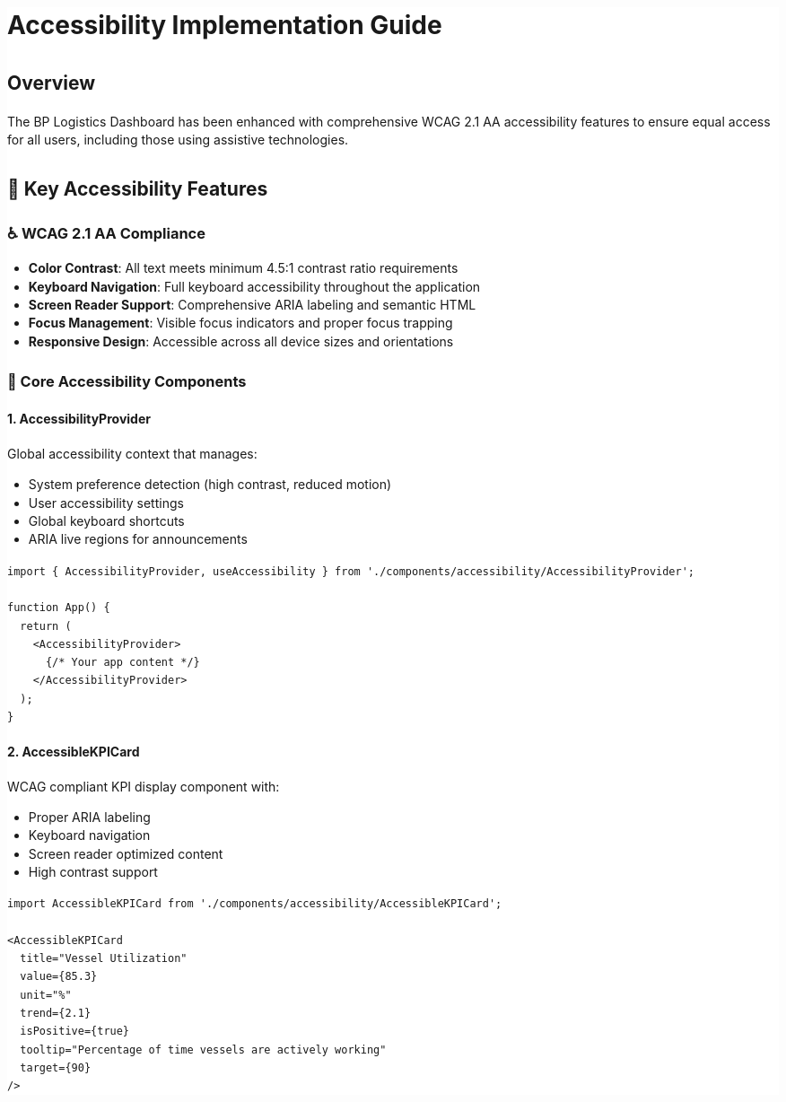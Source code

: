 # Accessibility Implementation Guide

## Overview

The BP Logistics Dashboard has been enhanced with comprehensive WCAG 2.1 AA accessibility features to ensure equal access for all users, including those using assistive technologies.

## 🌟 Key Accessibility Features

### ♿ WCAG 2.1 AA Compliance
- **Color Contrast**: All text meets minimum 4.5:1 contrast ratio requirements
- **Keyboard Navigation**: Full keyboard accessibility throughout the application
- **Screen Reader Support**: Comprehensive ARIA labeling and semantic HTML
- **Focus Management**: Visible focus indicators and proper focus trapping
- **Responsive Design**: Accessible across all device sizes and orientations

### 🎯 Core Accessibility Components

#### 1. AccessibilityProvider
Global accessibility context that manages:
- System preference detection (high contrast, reduced motion)
- User accessibility settings
- Global keyboard shortcuts
- ARIA live regions for announcements

```tsx
import { AccessibilityProvider, useAccessibility } from './components/accessibility/AccessibilityProvider';

function App() {
  return (
    <AccessibilityProvider>
      {/* Your app content */}
    </AccessibilityProvider>
  );
}
```

#### 2. AccessibleKPICard
WCAG compliant KPI display component with:
- Proper ARIA labeling
- Keyboard navigation
- Screen reader optimized content
- High contrast support

```tsx
import AccessibleKPICard from './components/accessibility/AccessibleKPICard';

<AccessibleKPICard
  title="Vessel Utilization"
  value={85.3}
  unit="%"
  trend={2.1}
  isPositive={true}
  tooltip="Percentage of time vessels are actively working"
  target={90}
/>
```
